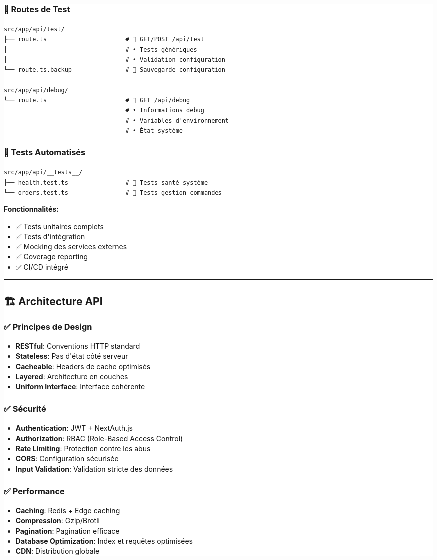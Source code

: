 ### 🧪 Routes de Test
```
src/app/api/test/
├── route.ts                      # 🧪 GET/POST /api/test
│                                 # • Tests génériques
│                                 # • Validation configuration
└── route.ts.backup               # 💾 Sauvegarde configuration

src/app/api/debug/
└── route.ts                      # 🐛 GET /api/debug
                                  # • Informations debug
                                  # • Variables d'environnement
                                  # • État système
```

### 🧪 Tests Automatisés
```
src/app/api/__tests__/
├── health.test.ts                # 🧪 Tests santé système
└── orders.test.ts                # 🧪 Tests gestion commandes
```

**Fonctionnalités:**
- ✅ Tests unitaires complets
- ✅ Tests d'intégration
- ✅ Mocking des services externes
- ✅ Coverage reporting
- ✅ CI/CD intégré

---

## 🏗️ Architecture API

### ✅ **Principes de Design**
- **RESTful**: Conventions HTTP standard
- **Stateless**: Pas d'état côté serveur
- **Cacheable**: Headers de cache optimisés
- **Layered**: Architecture en couches
- **Uniform Interface**: Interface cohérente

### ✅ **Sécurité**
- **Authentication**: JWT + NextAuth.js
- **Authorization**: RBAC (Role-Based Access Control)
- **Rate Limiting**: Protection contre les abus
- **CORS**: Configuration sécurisée
- **Input Validation**: Validation stricte des données

### ✅ **Performance**
- **Caching**: Redis + Edge caching
- **Compression**: Gzip/Brotli
- **Pagination**: Pagination efficace
- **Database Optimization**: Index et requêtes optimisées
- **CDN**: Distribution globale
